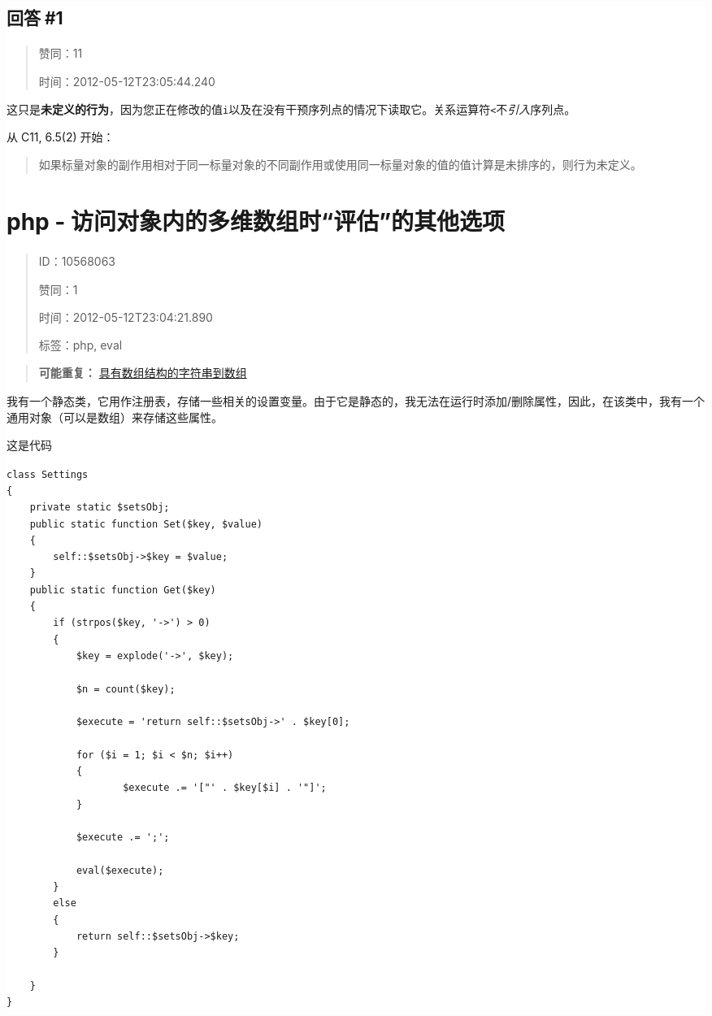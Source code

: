## 回答 #1

> 赞同：11
> 
> 时间：2012-05-12T23:05:44.240

这只是**未定义的行为**，因为您正在修改的值`i`以及在没有干预序列点的情况下读取它。关系运算符`<`不*引入*序列点。

从 C11, 6.5(2) 开始：

> 如果标量对象的副作用相对于同一标量对象的不同副作用或使用同一标量对象的值的值计算是未排序的，则行为未定义。

# php - 访问对象内的多维数组时“评估”的其他选项

> ID：10568063
> 
> 赞同：1
> 
> 时间：2012-05-12T23:04:21.890
> 
> 标签：php, eval

> **可能重复：**
> [具有数组结构的字符串到数组](https://stackoverflow.com/questions/8537148/string-with-array-structure-to-array)

我有一个静态类，它用作注册表，存储一些相关的设置变量。由于它是静态的，我无法在运行时添加/删除属性，因此，在该类中，我有一个通用对象（可以是数组）来存储这些属性。

这是代码

```
class Settings
{
    private static $setsObj;
    public static function Set($key, $value)
    {
        self::$setsObj->$key = $value;
    }
    public static function Get($key)
    {
        if (strpos($key, '->') > 0)
        {
            $key = explode('->', $key);

            $n = count($key);

            $execute = 'return self::$setsObj->' . $key[0];

            for ($i = 1; $i < $n; $i++)
            {
                    $execute .= '["' . $key[$i] . '"]';
            }

            $execute .= ';';

            eval($execute);
        }
        else
        {
            return self::$setsObj->$key;
        }

    }
} 
```

